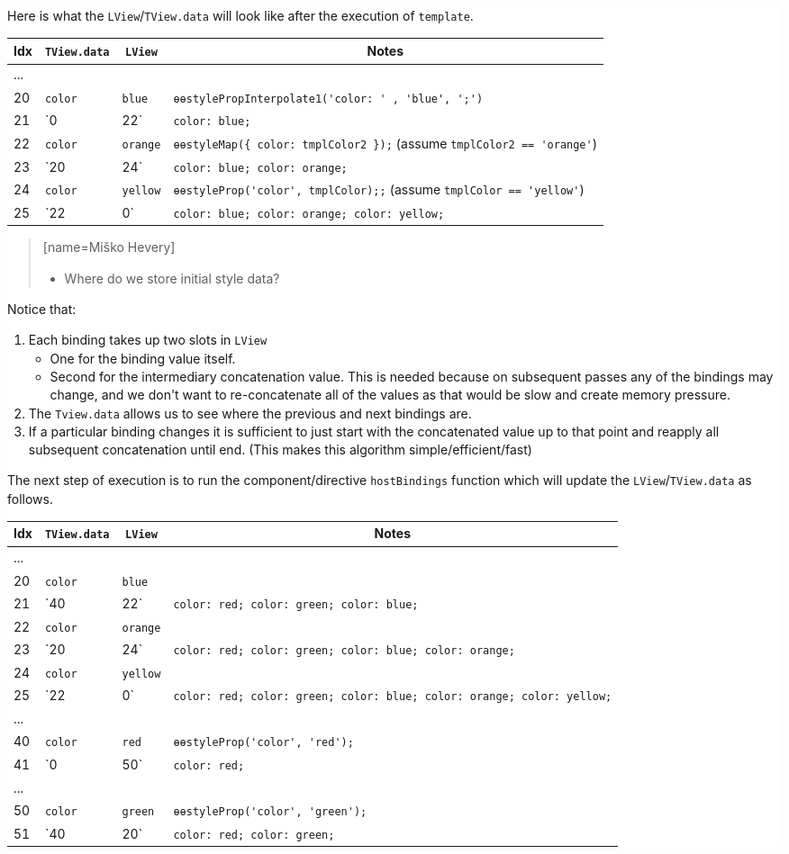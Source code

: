 
Here is what the `LView`/`TView.data` will look like after the execution of `template`.

|Idx|`TView.data`|`LView`        | Notes
|---|------------|--------       |--------------
|...|            |               |
|20 |`color`     |`blue`         |`ɵɵstylePropInterpolate1('color: ' , 'blue', ';')`
|21 |`0 | 22`    |`color: blue;` |intermediate result
|22 |`color`     |`orange`       |`ɵɵstyleMap({ color: tmplColor2 });` (assume `tmplColor2 == 'orange'`)
|23 |`20 | 24`   |`color: blue; color: orange;` |intermediate result
|24 |`color`     |`yellow`       |`ɵɵstyleProp('color', tmplColor);;` (assume `tmplColor == 'yellow'`)
|25 |`22 | 0`    |`color: blue; color: orange; color: yellow;` |intermediate result

> [name=Miško Hevery] 
> - Where do we store initial style data?

Notice that:
1. Each binding takes up two slots in `LView`
   - One for the binding value itself.
   - Second for the intermediary concatenation value. This is needed because on subsequent passes any of the bindings may change, and we don't want to re-concatenate all of the values as that would be slow and create memory pressure.
2. The `Tview.data` allows us to see where the previous and next bindings are.
3. If a particular binding changes it is sufficient to just start with the concatenated value up to that point and reapply all subsequent concatenation until end. (This makes this algorithm simple/efficient/fast)

The next step of execution is to run the component/directive `hostBindings` function which will update the `LView`/`TView.data` as follows. 

|Idx|`TView.data`|`LView`        | Notes
|---|------------|--------       |--------------
|...|            |               |
|20 |`color`     |`blue`         |
|21 |`40 | 22`   |`color: red; color: green; color: blue;` | Notice that the values here were now re-computed to reflect the fact that component has been inserted in front of `template`.
|22 |`color`     |`orange`       |
|23 |`20 | 24`   |`color: red; color: green; color: blue; color: orange;` | updated
|24 |`color`     |`yellow`       |
|25 |`22 | 0`    |`color: red; color: green; color: blue; color: orange; color: yellow;` | updated
|...|            |               |
|40 |`color`     |`red`          |`ɵɵstyleProp('color', 'red');`
|41 |`0 | 50`    |`color: red;`  |intermediate result
|...|            |               |
|50 |`color`     |`green`        |`ɵɵstyleProp('color', 'green');`
|51 |`40 | 20`   |`color: red; color: green;`  |intermediate result
